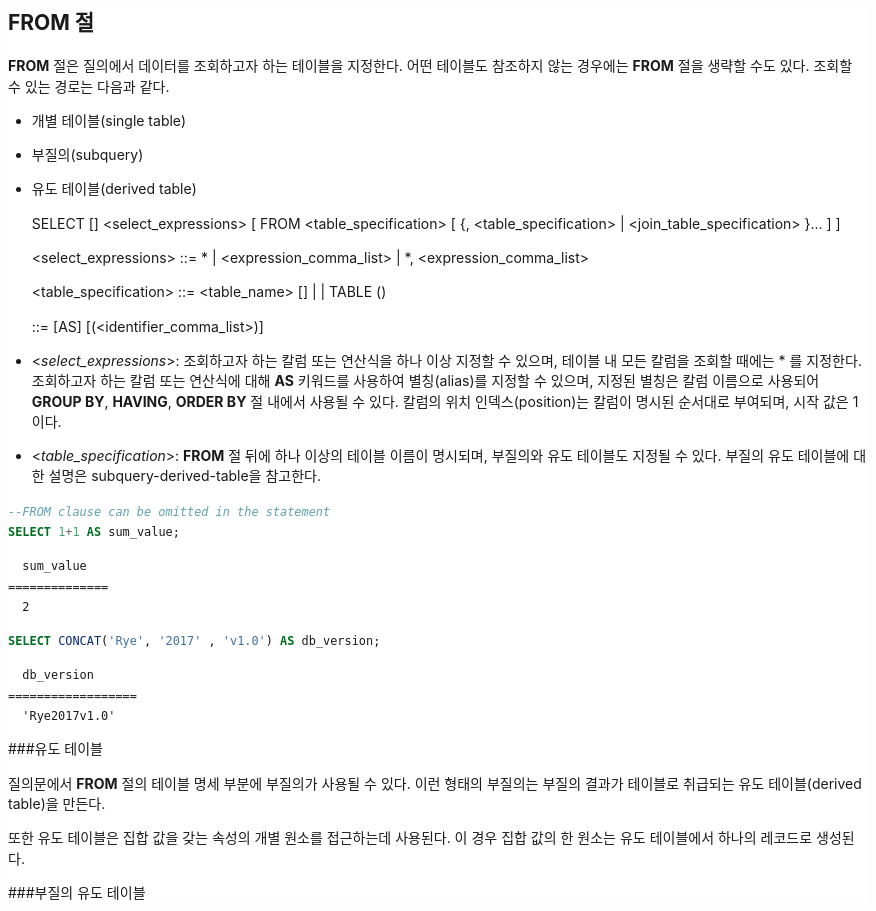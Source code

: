 FROM 절
-------

**FROM** 절은 질의에서 데이터를 조회하고자 하는 테이블을 지정한다. 어떤 테이블도 참조하지 않는 경우에는 **FROM** 절을 생략할 수도 있다. 조회할 수 있는 경로는 다음과 같다.

-   개별 테이블(single table)
-   부질의(subquery)
-   유도 테이블(derived table)



    SELECT [<qualifier>] <select_expressions>
    [
        FROM <table_specification> [ {, <table_specification> | <join_table_specification> }... ]
    ]

    <select_expressions> ::= * | <expression_comma_list> | *, <expression_comma_list>

    <table_specification> ::=
        <table_name> [<correlation>] |
        <subquery> <correlation> |
        TABLE (<expression>) <correlation>

    <correlation> ::= [AS] <identifier> [(<identifier_comma_list>)]

-   <*select_expressions*>: 조회하고자 하는 칼럼 또는 연산식을 하나 이상 지정할 수 있으며, 테이블 내 모든 칼럼을 조회할 때에는 \* 를 지정한다. 조회하고자 하는 칼럼 또는 연산식에 대해 **AS** 키워드를 사용하여 별칭(alias)를 지정할 수 있으며, 지정된 별칭은 칼럼 이름으로 사용되어 **GROUP BY**, **HAVING**, **ORDER BY** 절 내에서 사용될 수 있다. 칼럼의 위치 인덱스(position)는 칼럼이 명시된 순서대로 부여되며, 시작 값은 1이다.
-   <*table_specification*>: **FROM** 절 뒤에 하나 이상의 테이블 이름이 명시되며, 부질의와 유도 테이블도 지정될 수 있다. 부질의 유도 테이블에 대한 설명은 subquery-derived-table을 참고한다.

``` sql
--FROM clause can be omitted in the statement
SELECT 1+1 AS sum_value;
```
```
  sum_value   
==============
  2           
```
``` sql
SELECT CONCAT('Rye', '2017' , 'v1.0') AS db_version;
```
```
  db_version      
==================
  'Rye2017v1.0'   
```

###유도 테이블

질의문에서 **FROM** 절의 테이블 명세 부분에 부질의가 사용될 수 있다. 이런 형태의 부질의는 부질의 결과가 테이블로 취급되는 유도 테이블(derived table)을 만든다.

또한 유도 테이블은 집합 값을 갖는 속성의 개별 원소를 접근하는데 사용된다. 이 경우 집합 값의 한 원소는 유도 테이블에서 하나의 레코드로 생성된다.

###부질의 유도 테이블
